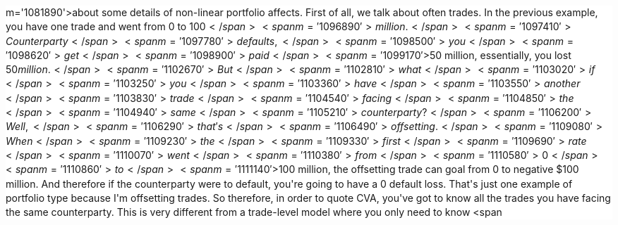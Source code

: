   m='1081890'>about</span> <span m='1082710'>some</span> <span
  m='1082970'>details</span> <span m='1083580'>of</span> <span
  m='1083980'>non-linear</span> <span m='1084620'>portfolio</span> <span
  m='1085034'>affects.</span> <span m='1086690'>First</span> <span
  m='1086770'>of</span> <span m='1086840'>all,</span> <span
  m='1087140'>we</span> <span m='1087210'>talk</span> <span
  m='1087460'>about</span> <span m='1088540'>often</span> <span
  m='1089030'>trades.</span> <span m='1089940'>In</span> <span
  m='1090080'>the</span> <span m='1090170'>previous</span> <span
  m='1090520'>example,</span> <span m='1093291'>you have one</span> <span
  m='1093760'>trade</span> <span m='1095155'>and</span> <span
  m='1095520'>went</span> <span m='1095810'>from</span> <span
  m='1095990'>0</span> <span m='1096380'>to</span> <span m='1096635'>$100</span>
  <span m='1096890'>million.</span> <span m='1097410'>Counterparty</span> <span
  m='1097780'>defaults,</span> <span m='1098500'>you</span> <span
  m='1098620'>get</span> <span m='1098900'>paid</span> <span
  m='1099170'>$50</span> <span m='1099580'>million,</span> <span
  m='1100260'>essentially,</span> <span m='1100560'>you</span> <span
  m='1100830'>lost</span> <span m='1101085'>$50 million.</span> <span
  m='1102670'>But</span> <span m='1102810'>what</span> <span
  m='1103020'>if</span> <span m='1103250'>you</span> <span
  m='1103360'>have</span> <span m='1103550'>another</span> <span
  m='1103830'>trade</span> <span m='1104540'>facing</span> <span
  m='1104850'>the</span> <span m='1104940'>same</span> <span
  m='1105210'>counterparty?</span> <span m='1106200'>Well,</span> <span
  m='1106290'>that's</span> <span m='1106490'>offsetting.</span> <span
  m='1109080'>When</span> <span m='1109230'>the</span> <span
  m='1109330'>first</span> <span m='1109690'>rate</span> <span
  m='1110070'>went</span> <span m='1110380'>from</span> <span
  m='1110580'>0</span> <span m='1110860'>to</span> <span m='1111140'>$100</span>
  <span m='1111450'>million,</span> <span m='1112490'>the</span> <span
  m='1112870'>offsetting</span> <span m='1113250'>trade</span> <span
  m='1114210'>can</span> <span m='1114370'>goal</span> <span
  m='1114920'>from</span> <span m='1115110'>0</span> <span m='1115560'>to</span>
  <span m='1116010'>negative</span> <span m='1116270'>$100</span> <span
  m='1116680'>million.</span> <span m='1117620'>And</span> <span
  m='1117870'>therefore</span> <span m='1118410'>if</span> <span
  m='1118570'>the</span> <span m='1118950'>counterparty</span> <span
  m='1119230'>were</span> <span m='1119310'>to</span> <span
  m='1119830'>default,</span> <span m='1120560'>you're going</span> <span
  m='1120720'>to have</span> <span m='1121120'>a</span> <span
  m='1121180'>0</span> <span m='1121640'>default</span> <span
  m='1121935'>loss.</span> <span m='1124850'>That's</span> <span
  m='1125240'>just</span> <span m='1125450'>one</span> <span
  m='1125640'>example</span> <span m='1125950'>of</span> <span
  m='1126260'>portfolio</span> <span m='1126780'>type</span> <span
  m='1127740'>because</span> <span m='1128050'>I'm</span> <span
  m='1128170'>offsetting</span> <span m='1128600'>trades.</span> <span
  m='1129450'>So</span> <span m='1129600'>therefore,</span> <span
  m='1130180'>in</span> <span m='1130390'>order</span> <span
  m='1130830'>to</span> <span m='1131030'>quote</span> <span
  m='1131525'>CVA,</span> <span m='1132370'>you've</span> <span m='1132660'>got
  to</span> <span m='1132980'>know</span> <span m='1133840'>all</span> <span
  m='1134280'>the</span> <span m='1134390'>trades</span> <span
  m='1134940'>you</span> <span m='1135190'>have</span> <span
  m='1135970'>facing</span> <span m='1136450'>the</span> <span
  m='1136560'>same</span> <span m='1136790'>counterparty.</span> <span
  m='1138860'>This</span> <span m='1139040'>is</span> <span
  m='1139180'>very</span> <span m='1139470'>different</span> <span
  m='1139940'>from</span> <span m='1140250'>a</span> <span
  m='1140550'>trade-level</span> <span m='1140990'>model</span> <span
  m='1141630'>where</span> <span m='1141850'>you</span> <span
  m='1141980'>only</span> <span m='1142250'>need</span> <span
  m='1142510'>to</span> <span m='1142600'>know</span> <span